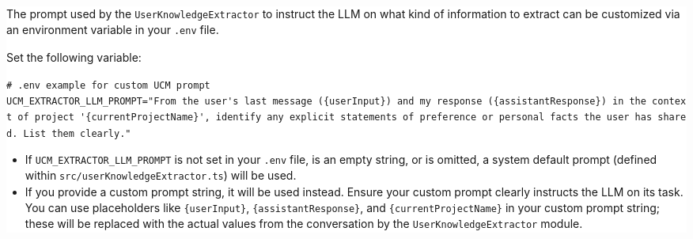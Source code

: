 The prompt used by the `UserKnowledgeExtractor` to instruct the LLM on what kind of information to extract can be customized via an environment variable in your `.env` file.

Set the following variable:

```env
# .env example for custom UCM prompt
UCM_EXTRACTOR_LLM_PROMPT="From the user's last message ({userInput}) and my response ({assistantResponse}) in the context of project '{currentProjectName}', identify any explicit statements of preference or personal facts the user has shared. List them clearly."
```

- If `UCM_EXTRACTOR_LLM_PROMPT` is not set in your `.env` file, is an empty string, or is omitted, a system default prompt (defined within `src/userKnowledgeExtractor.ts`) will be used.
- If you provide a custom prompt string, it will be used instead. Ensure your custom prompt clearly instructs the LLM on its task. You can use placeholders like `{userInput}`, `{assistantResponse}`, and `{currentProjectName}` in your custom prompt string; these will be replaced with the actual values from the conversation by the `UserKnowledgeExtractor` module.
